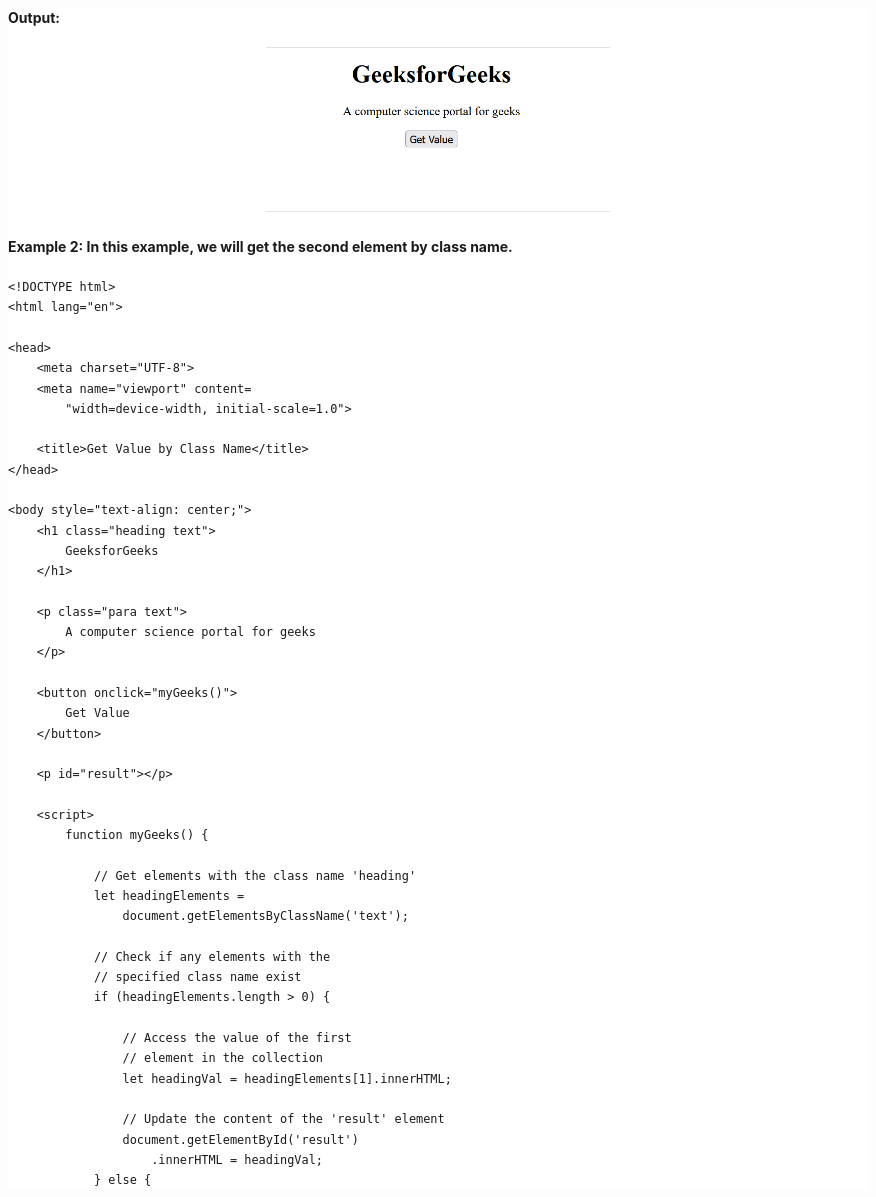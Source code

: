 
<h4>Output:</h4>


<p align="center" >
<a href="" 
  target="_blank" rel="noopener noreferrer">
  <img class="displayed"
    src="./images/image017.gif?raw=true"
    loading="lazy"
    style="width:40%;"
    title=""
    alt="." />
</a>
</p>



<h4>Example 2: In this example, we will get the second element by class name.</h4>


```
<!DOCTYPE html>
<html lang="en">

<head>
    <meta charset="UTF-8">
    <meta name="viewport" content=
        "width=device-width, initial-scale=1.0">

    <title>Get Value by Class Name</title>
</head>

<body style="text-align: center;">
    <h1 class="heading text">
        GeeksforGeeks
    </h1>

    <p class="para text">
        A computer science portal for geeks
    </p>
    
    <button onclick="myGeeks()">
        Get Value
    </button>

    <p id="result"></p>

    <script>
        function myGeeks() {

            // Get elements with the class name 'heading'
            let headingElements = 
                document.getElementsByClassName('text');

            // Check if any elements with the 
            // specified class name exist
            if (headingElements.length > 0) {

                // Access the value of the first 
                // element in the collection
                let headingVal = headingElements[1].innerHTML;

                // Update the content of the 'result' element
                document.getElementById('result')
                    .innerHTML = headingVal;
            } else {
```